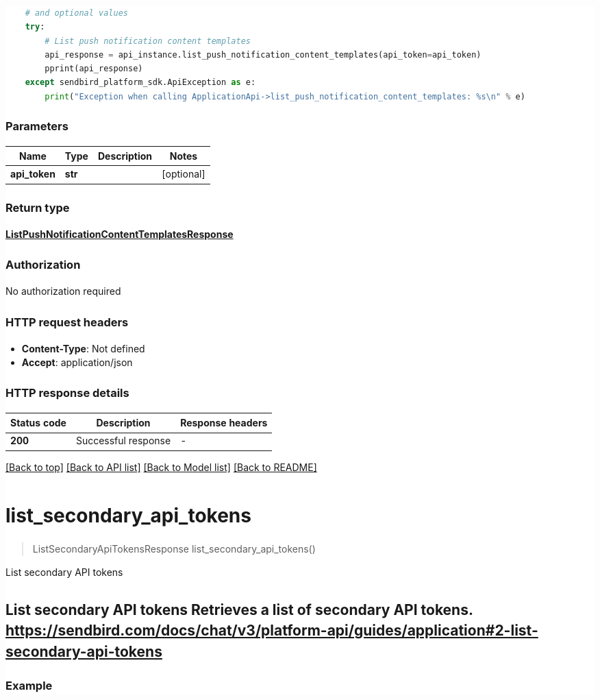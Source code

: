```python
    # and optional values
    try:
        # List push notification content templates
        api_response = api_instance.list_push_notification_content_templates(api_token=api_token)
        pprint(api_response)
    except sendbird_platform_sdk.ApiException as e:
        print("Exception when calling ApplicationApi->list_push_notification_content_templates: %s\n" % e)
```


### Parameters

Name | Type | Description  | Notes
------------- | ------------- | ------------- | -------------
 **api_token** | **str**|  | [optional]

### Return type

[**ListPushNotificationContentTemplatesResponse**](ListPushNotificationContentTemplatesResponse.md)

### Authorization

No authorization required

### HTTP request headers

 - **Content-Type**: Not defined
 - **Accept**: application/json


### HTTP response details

| Status code | Description | Response headers |
|-------------|-------------|------------------|
**200** | Successful response |  -  |

[[Back to top]](#) [[Back to API list]](../README.md#documentation-for-api-endpoints) [[Back to Model list]](../README.md#documentation-for-models) [[Back to README]](../README.md)

# **list_secondary_api_tokens**
> ListSecondaryApiTokensResponse list_secondary_api_tokens()

List secondary API tokens

## List secondary API tokens  Retrieves a list of secondary API tokens.  https://sendbird.com/docs/chat/v3/platform-api/guides/application#2-list-secondary-api-tokens

### Example

